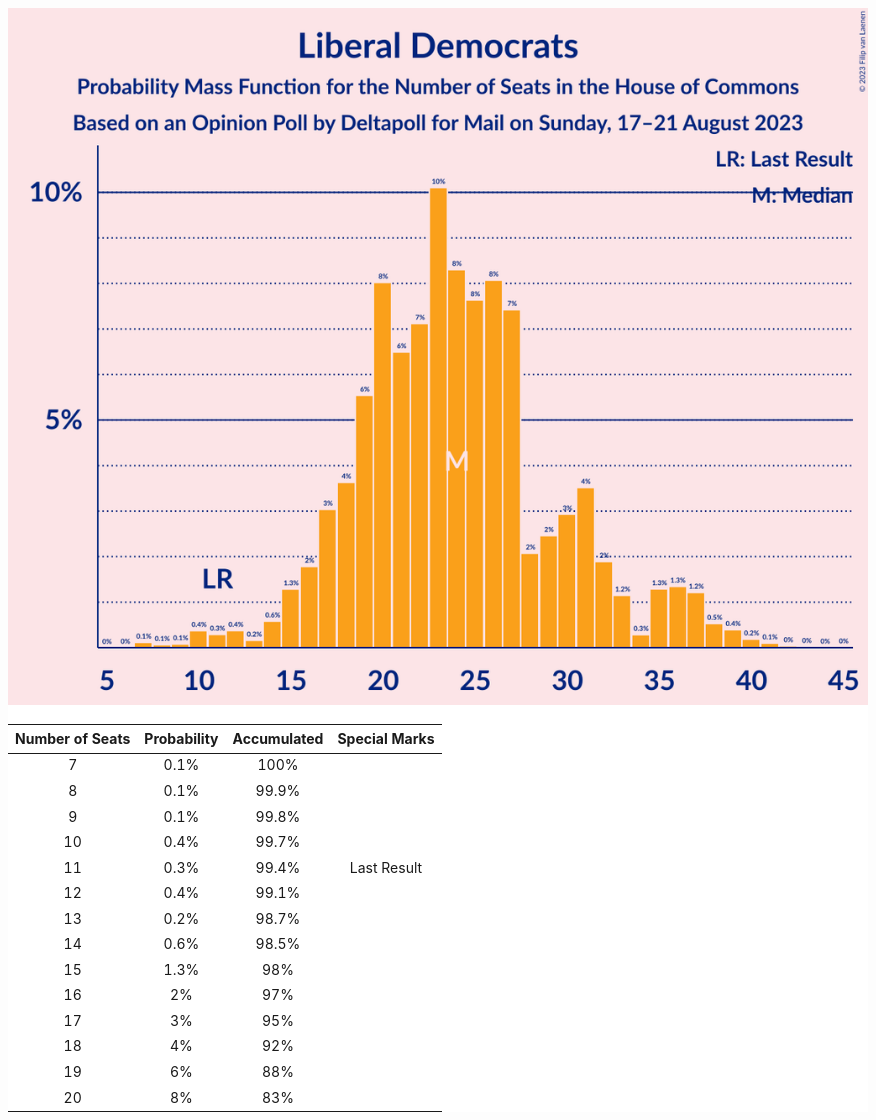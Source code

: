 ![Graph with seats probability mass function not yet produced](2023-08-21-Deltapoll-seats-pmf-liberaldemocrats.png "Seats Probability Mass Function")

| Number of Seats | Probability | Accumulated | Special Marks |
|:---------------:|:-----------:|:-----------:|:-------------:|
| 7 | 0.1% | 100% |  |
| 8 | 0.1% | 99.9% |  |
| 9 | 0.1% | 99.8% |  |
| 10 | 0.4% | 99.7% |  |
| 11 | 0.3% | 99.4% | Last Result |
| 12 | 0.4% | 99.1% |  |
| 13 | 0.2% | 98.7% |  |
| 14 | 0.6% | 98.5% |  |
| 15 | 1.3% | 98% |  |
| 16 | 2% | 97% |  |
| 17 | 3% | 95% |  |
| 18 | 4% | 92% |  |
| 19 | 6% | 88% |  |
| 20 | 8% | 83% |  |
